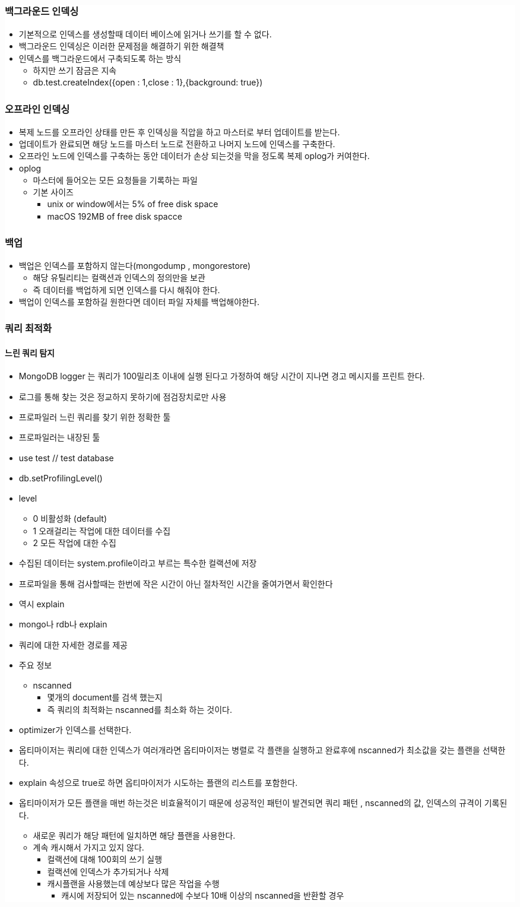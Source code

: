 ### 백그라운드 인덱싱
 - 기본적으로 인덱스를 생성할때 데이터 베이스에 읽거나 쓰기를 할 수 없다.
 - 백그라운드 인덱싱은 이러한 문제점을 해결하기 위한 해결책
 - 인덱스를 백그라운드에서 구축되도록 하는 방식
    - 하지만 쓰기 잠금은 지속
    - db.test.createIndex({open : 1,close : 1},{background: true})

### 오프라인 인덱싱
 - 복제 노드를 오프라인 상태를 만든 후 인덱싱을 직압을 하고 마스터로 부터 업데이트를 받는다.
 - 업데이트가 완료되면 해당 노드를 마스터 노드로 전환하고 나머지 노드에 인덱스를 구축한다.
 - 오프라인 노드에 인덱스를 구축하는 동안 데이터가 손상 되는것을 막을 정도록 복제 oplog가 커여한다.
 - oplog
    - 마스터에 들어오는 모든 요청들을 기록하는 파일
    - 기본 사이즈
        - unix or window에서는 5% of free disk space
        - macOS   192MB of free disk spacce

### 백업
 - 백업은 인덱스를 포함하지 않는다(mongodump , mongorestore)
    -   해당 유틸리티는 컬랙션과 인덱스의 정의만을 보관
    -   즉 데이터를 백업하게 되면 인덱스를 다시 해줘야 한다.
 - 백업이 인덱스를 포함하길 원한다면 데이터 파일 자체를 백업해야한다.

### 쿼리 최적화
#### 느린 쿼리 탐지
-   MongoDB logger 는 쿼리가 100밀리초 이내에 실행 된다고 가정하여 해당 시간이 지나면 경고 메시지를 프린트 한다.
   -   로그를 통해 찾는 것은 정교하지 못하기에 점검장치로만 사용
-   프로파일러 느린 쿼리를 찾기 위한 정확한 툴
-   프로파일러는 내장된 툴
   -   use test // test database
   -   db.setProfilingLevel()
   -   level
       -   0   비활성화 (default)
       -   1   오래걸리는 작업에 대한 데이터를 수집
       -   2   모든 작업에 대한 수집
   -   수집된 데이터는 system.profile이라고 부르는 특수한 컬랙션에 저장
   -   프로파일을 통해 검사할때는 한번에 작은 시간이 아닌 절차적인 시간을 줄여가면서 확인한다
-   역시 explain
   -   mongo나 rdb나 explain
   -   쿼리에 대한 자세한 경로를 제공
   -   주요 정보
       -   nscanned
           -   몇개의 document를 검색 했는지
           -   즉 쿼리의 최적화는 nscanned를 최소화 하는 것이다.
-   optimizer가 인덱스를 선택한다.
   -   옵티마이저는 쿼리에 대한 인덱스가 여러개라면 옵티마이저는
        병렬로 각 플랜을 실행하고 완료후에 nscanned가 최소값을 갖는 플랜을 선택한다.
-   explain 속성으로 true로 하면 옵티마이저가 시도하는 플랜의 리스트를 포함한다.

-   옵티마이저가 모든 플랜을 매번 하는것은 비효율적이기 때문에 성공적인 패턴이 발견되면 쿼리 패턴 , nscanned의 값, 인덱스의 규격이 기록된다.
    -  새로운 쿼리가 해당 패턴에 일치하면 해당 플랜을 사용한다.
    -  계속 캐시해서 가지고 있지 않다.
       -   컬랙션에 대해 100회의 쓰기 실행
       -   컬랙션에 인덱스가 추가되거나 삭제
       -   캐시플랜을 사용했는데 예상보다 많은 작업을 수행
           -   캐시에 저장되어 있는 nscanned에 수보다 10배 이상의 nscanned을 반환할 경우
